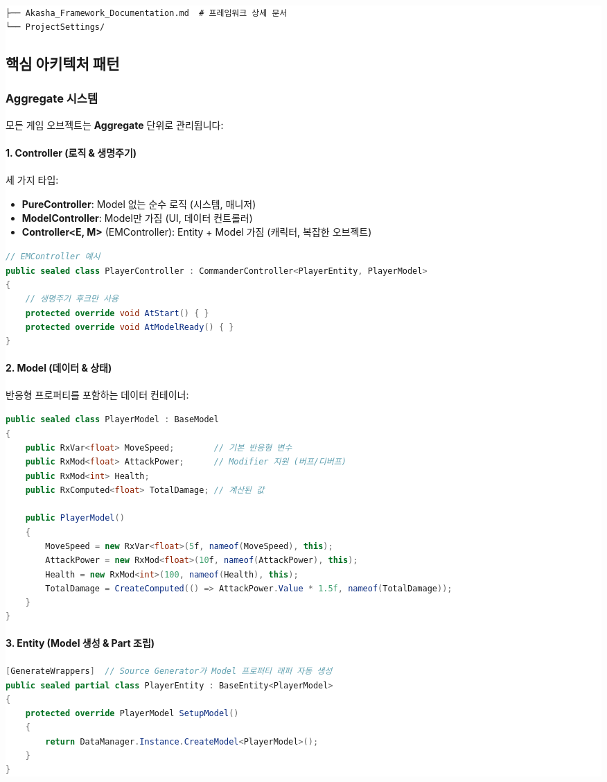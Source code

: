 ```
├── Akasha_Framework_Documentation.md  # 프레임워크 상세 문서
└── ProjectSettings/
```

## 핵심 아키텍처 패턴

### Aggregate 시스템

모든 게임 오브젝트는 **Aggregate** 단위로 관리됩니다:

#### 1. Controller (로직 & 생명주기)

세 가지 타입:
- **PureController**: Model 없는 순수 로직 (시스템, 매니저)
- **ModelController<M>**: Model만 가짐 (UI, 데이터 컨트롤러)
- **Controller<E, M>** (EMController): Entity + Model 가짐 (캐릭터, 복잡한 오브젝트)

```csharp
// EMController 예시
public sealed class PlayerController : CommanderController<PlayerEntity, PlayerModel>
{
    // 생명주기 후크만 사용
    protected override void AtStart() { }
    protected override void AtModelReady() { }
}
```

#### 2. Model (데이터 & 상태)

반응형 프로퍼티를 포함하는 데이터 컨테이너:

```csharp
public sealed class PlayerModel : BaseModel
{
    public RxVar<float> MoveSpeed;        // 기본 반응형 변수
    public RxMod<float> AttackPower;      // Modifier 지원 (버프/디버프)
    public RxMod<int> Health;
    public RxComputed<float> TotalDamage; // 계산된 값

    public PlayerModel()
    {
        MoveSpeed = new RxVar<float>(5f, nameof(MoveSpeed), this);
        AttackPower = new RxMod<float>(10f, nameof(AttackPower), this);
        Health = new RxMod<int>(100, nameof(Health), this);
        TotalDamage = CreateComputed(() => AttackPower.Value * 1.5f, nameof(TotalDamage));
    }
}
```

#### 3. Entity (Model 생성 & Part 조립)

```csharp
[GenerateWrappers]  // Source Generator가 Model 프로퍼티 래퍼 자동 생성
public sealed partial class PlayerEntity : BaseEntity<PlayerModel>
{
    protected override PlayerModel SetupModel()
    {
        return DataManager.Instance.CreateModel<PlayerModel>();
    }
}
```
